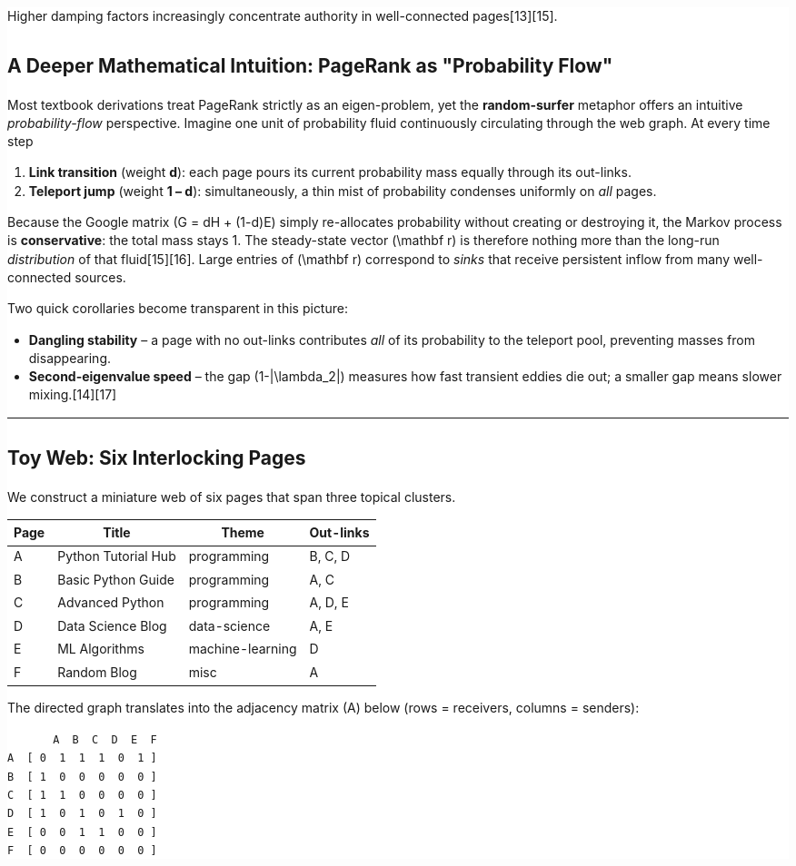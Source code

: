 Higher damping factors increasingly concentrate authority in well-connected pages[13][15].

## A Deeper Mathematical Intuition: PageRank as "Probability Flow"

Most textbook derivations treat PageRank strictly as an eigen-problem, yet the **random-surfer** metaphor offers an intuitive *probability-flow* perspective.  Imagine one unit of probability fluid continuously circulating through the web graph.  At every time step  
1. **Link transition** (weight **d**): each page pours its current probability mass equally through its out-links.  
2. **Teleport jump** (weight **1 – d**): simultaneously, a thin mist of probability condenses uniformly on *all* pages.

Because the Google matrix \(G = dH + (1-d)E\) simply re-allocates probability without creating or destroying it, the Markov process is **conservative**: the total mass stays 1.  The steady-state vector \(\mathbf r\) is therefore nothing more than the long-run *distribution* of that fluid[15][16].  Large entries of \(\mathbf r\) correspond to *sinks* that receive persistent inflow from many well-connected sources.

Two quick corollaries become transparent in this picture:
* **Dangling stability** – a page with no out-links contributes *all* of its probability to the teleport pool, preventing masses from disappearing.
* **Second-eigenvalue speed** – the gap \(1-|\lambda_2|\) measures how fast transient eddies die out; a smaller gap means slower mixing.[14][17]

---

## Toy Web: Six Interlocking Pages

We construct a miniature web of six pages that span three topical clusters.

| Page | Title | Theme | Out-links |
|------|-------------------|---------------|---------------|
| A | Python Tutorial Hub | programming | B, C, D |
| B | Basic Python Guide | programming | A, C |
| C | Advanced Python | programming | A, D, E |
| D | Data Science Blog | data-science | A, E |
| E | ML Algorithms | machine-learning | D |
| F | Random Blog | misc | A |

The directed graph translates into the adjacency matrix \(A\) below (rows = receivers, columns = senders):

```
       A  B  C  D  E  F
A  [ 0  1  1  1  0  1 ]
B  [ 1  0  0  0  0  0 ]
C  [ 1  1  0  0  0  0 ]
D  [ 1  0  1  0  1  0 ]
E  [ 0  0  1  1  0  0 ]
F  [ 0  0  0  0  0  0 ]
```
